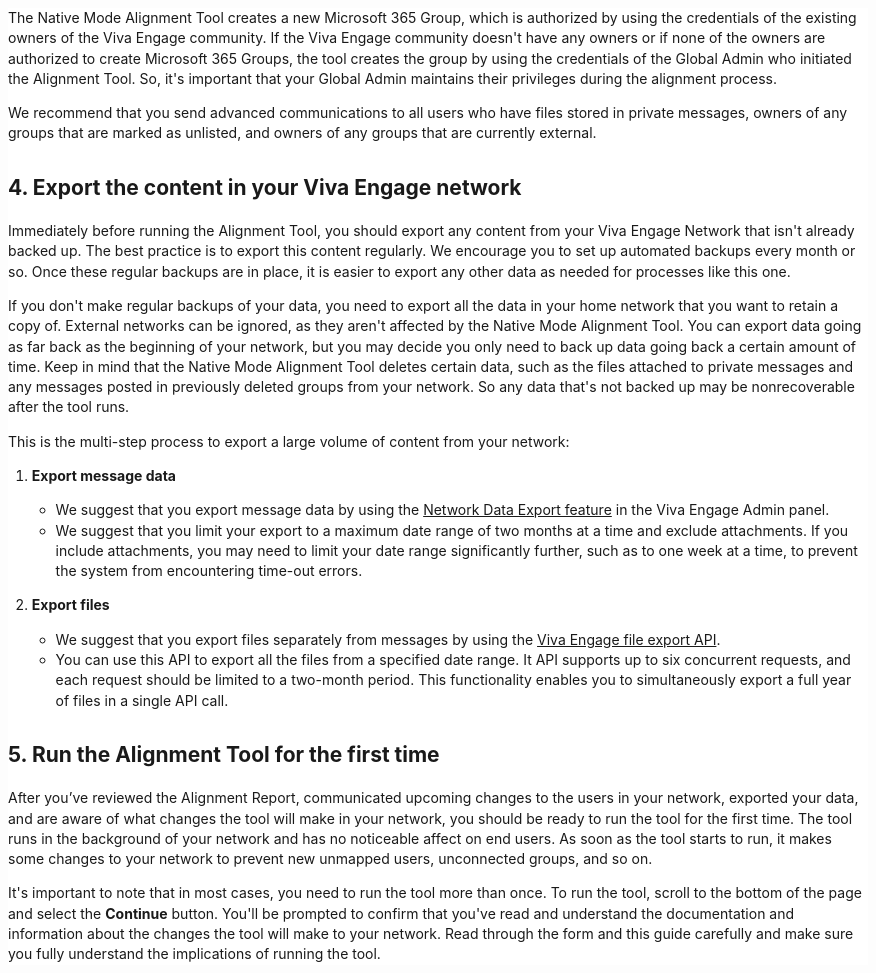   The Native Mode Alignment Tool creates a new Microsoft 365 Group, which is authorized by using the credentials of the existing owners of the Viva Engage community. If the Viva Engage community doesn't have any owners or if none of the owners are authorized to create Microsoft 365 Groups, the tool creates the group by using the credentials of the Global Admin who initiated the Alignment Tool. So, it's important that your Global Admin maintains their privileges during the alignment process.

  We recommend that you send advanced communications to all users who have files stored in private messages, owners of any groups that are marked as unlisted, and owners of any groups that are currently external.

## 4. Export the content in your Viva Engage network

  Immediately before running the Alignment Tool, you should export any content from your Viva Engage Network that isn't already backed up. The best practice is to export this content regularly. We encourage you to set up automated backups every month or so. Once these regular backups are in place, it is easier to export any other data as needed for processes like this one. 

  If you don't make regular backups of your data, you need to export all the data in your home network that you want to retain a copy of. External networks can be ignored, as they aren't affected by the Native Mode Alignment Tool. You can export data going as far back as the beginning of your network, but you may decide you only need to back up data going back a certain amount of time. Keep in mind that the Native Mode Alignment Tool deletes certain data, such as the files attached to private messages and any messages posted in previously deleted groups from your network. So any data that's not backed up may be  nonrecoverable after the tool runs.

  This is the multi-step process to export a large volume of content from your network:

  1.	**Export message data** 
          - We suggest that you export message data by using the [Network Data Export feature](/yammer/manage-security-and-compliance/export-yammer-enterprise-data#ExportNetworkData) in the Viva Engage Admin panel.
          - We suggest that you limit your export to a maximum date range of two months at a time and exclude attachments. If you include attachments, you may need to limit your date range significantly further, such as to one week at a time, to prevent the system from encountering time-out errors.

  2. **Export files**
        - We suggest that you export files separately from messages by using the [Viva Engage file export API](/yammer/manage-security-and-compliance/export-yammer-enterprise-data#export-yammer-files-via-api).
        - You can use this API to export all the files from a specified date range. It API supports up to six concurrent requests, and each request should be limited to a two-month period. This functionality enables you to simultaneously export a full year of files in a single API call.

## 5. Run the Alignment Tool for the first time

After you’ve reviewed the Alignment Report, communicated upcoming changes to the users in your network, exported your data, and are aware of what changes the tool will make in your network, you should be ready to run the tool for the first time. The tool runs in the background of your network and has no noticeable affect on end users. As soon as the tool starts to run, it makes some changes to your network to prevent new unmapped users, unconnected groups, and so on.

It's important to note that in most cases, you need to run the tool more than once. To run the tool, scroll to the bottom of the page and select the **Continue** button. You'll be prompted to confirm that you've read and understand the documentation and information about the changes the tool will make to your network. Read through the form and this guide carefully and make sure you fully understand the implications of running the tool.
